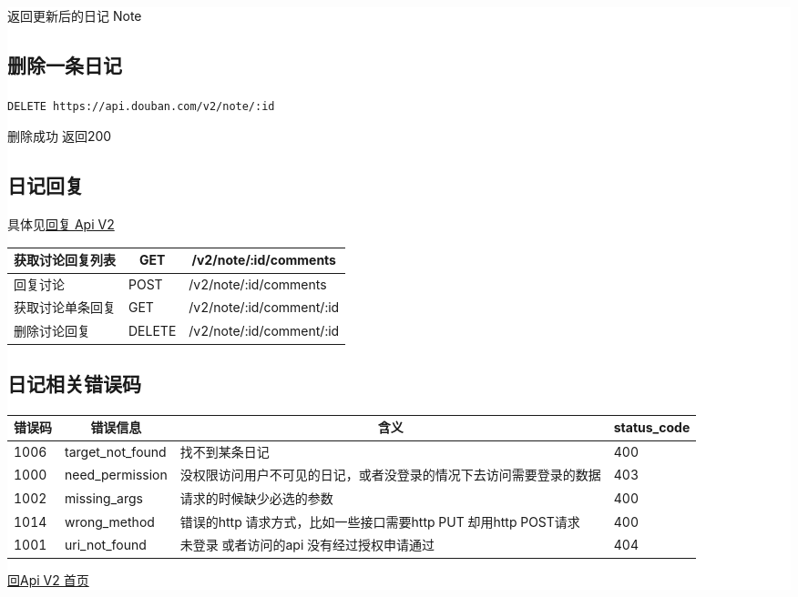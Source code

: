 返回更新后的日记 Note

## 删除一条日记

```
DELETE https://api.douban.com/v2/note/:id
```

删除成功 返回200

## 日记回复

具体见[回复 Api V2](comment.md)

| 获取讨论回复列表 | GET    | /v2/note/:id/comments    |
| ---------------- | ------ | ------------------------ |
| 回复讨论         | POST   | /v2/note/:id/comments    |
| 获取讨论单条回复 | GET    | /v2/note/:id/comment/:id |
| 删除讨论回复     | DELETE | /v2/note/:id/comment/:id |

## 日记相关错误码

| 错误码 | 错误信息         | 含义                                                         | status_code |
| ------ | ---------------- | ------------------------------------------------------------ | ----------- |
| 1006   | target_not_found | 找不到某条日记                                               | 400         |
| 1000   | need_permission  | 没权限访问用户不可见的日记，或者没登录的情况下去访问需要登录的数据 | 403         |
| 1002   | missing_args     | 请求的时候缺少必选的参数                                     | 400         |
| 1014   | wrong_method     | 错误的http 请求方式，比如一些接口需要http PUT 却用http POST请求 | 400         |
| 1001   | uri_not_found    | 未登录 或者访问的api 没有经过授权申请通过                    | 404         |

[回Api V2 首页](index.md)